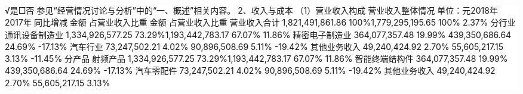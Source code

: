 √是□否
参见“经营情况讨论与分析”中的“一、概述”相关内容。
2、收入与成本
（1）营业收入构成
营业收入整体情况
单位：元2018年
2017年
同比增减
金额
占营业收入比重
金额
占营业收入比重
营业收入合计
1,821,491,861.86
100%1,779,295,195.65
100%
2.37%
分行业
通讯设备制造业
1,334,926,577.25
73.29%1,193,442,783.17
67.07%
11.86%
精密电子制造业
364,077,357.48
19.99%
439,350,686.64
24.69%
-17.13%
汽车行业
73,247,502.21
4.02%
90,896,508.69
5.11%
-19.42%
其他业务收入
49,240,424.92
2.70%
55,605,217.15
3.13%
-11.45%
分产品
射频产品
1,334,926,577.25
73.29%1,193,442,783.17
67.07%
11.86%
智能终端结构件
364,077,357.48
19.99%
439,350,686.64
24.69%
-17.13%
汽车零配件
73,247,502.21
4.02%
90,896,508.69
5.11%
-19.42%
其他业务收入
49,240,424.92
2.70%
55,605,217.15
3.13%